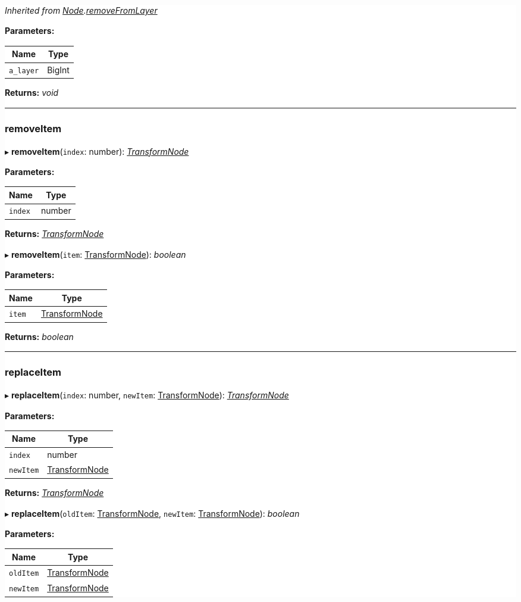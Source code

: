 *Inherited from [Node](_lumin_.node.md).[removeFromLayer](_lumin_.node.md#removefromlayer)*

**Parameters:**

Name | Type |
------ | ------ |
`a_layer` | BigInt |

**Returns:** *void*

___

###  removeItem

▸ **removeItem**(`index`: number): *[TransformNode](_lumin_.transformnode.md)*

**Parameters:**

Name | Type |
------ | ------ |
`index` | number |

**Returns:** *[TransformNode](_lumin_.transformnode.md)*

▸ **removeItem**(`item`: [TransformNode](_lumin_.transformnode.md)): *boolean*

**Parameters:**

Name | Type |
------ | ------ |
`item` | [TransformNode](_lumin_.transformnode.md) |

**Returns:** *boolean*

___

###  replaceItem

▸ **replaceItem**(`index`: number, `newItem`: [TransformNode](_lumin_.transformnode.md)): *[TransformNode](_lumin_.transformnode.md)*

**Parameters:**

Name | Type |
------ | ------ |
`index` | number |
`newItem` | [TransformNode](_lumin_.transformnode.md) |

**Returns:** *[TransformNode](_lumin_.transformnode.md)*

▸ **replaceItem**(`oldItem`: [TransformNode](_lumin_.transformnode.md), `newItem`: [TransformNode](_lumin_.transformnode.md)): *boolean*

**Parameters:**

Name | Type |
------ | ------ |
`oldItem` | [TransformNode](_lumin_.transformnode.md) |
`newItem` | [TransformNode](_lumin_.transformnode.md) |
